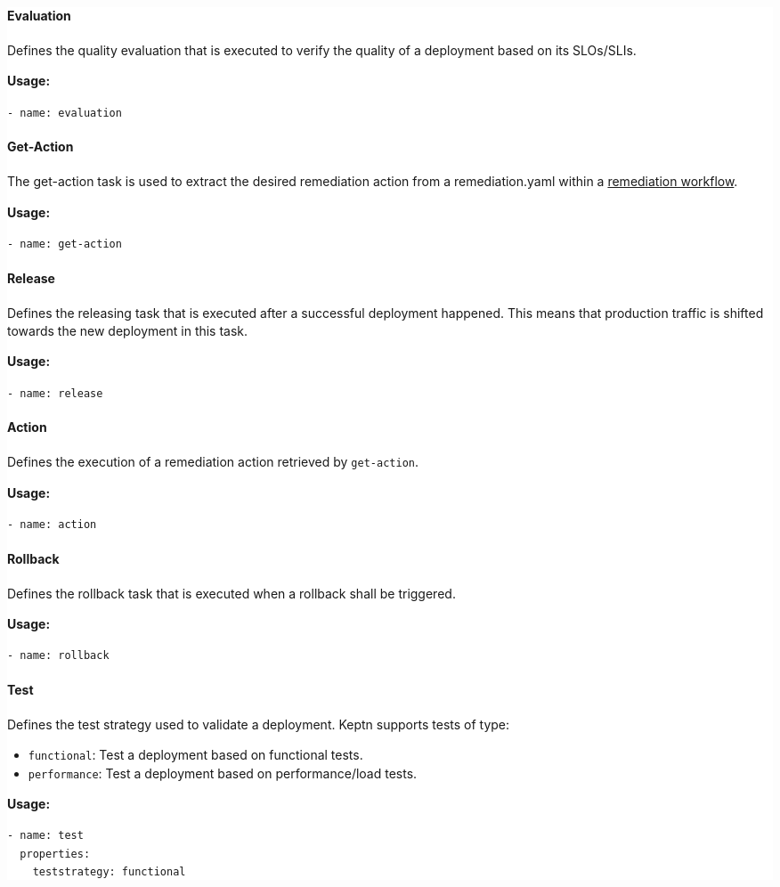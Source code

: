 #### Evaluation

Defines the quality evaluation that is executed to verify the quality of a deployment based on its SLOs/SLIs.

**Usage:**
```
- name: evaluation
```

#### Get-Action

The get-action task is used to extract the desired remediation action from a remediation.yaml within a [remediation workflow](../../automated_operations/remediation/).

**Usage:**

```
- name: get-action
```

#### Release

Defines the releasing task that is executed after a successful deployment happened. This means that production traffic is shifted towards the new deployment in this task.

**Usage:**
```
- name: release
```

#### Action

Defines the execution of a remediation action retrieved by `get-action`.

**Usage:**
```
- name: action
```

#### Rollback

Defines the rollback task that is executed when a rollback shall be triggered.

**Usage:**
```
- name: rollback
```

#### Test

Defines the test strategy used to validate a deployment. Keptn supports tests of type:

* `functional`: Test a deployment based on functional tests.
* `performance`: Test a deployment based on performance/load tests.

**Usage:**
```
- name: test
  properties: 
    teststrategy: functional
```
